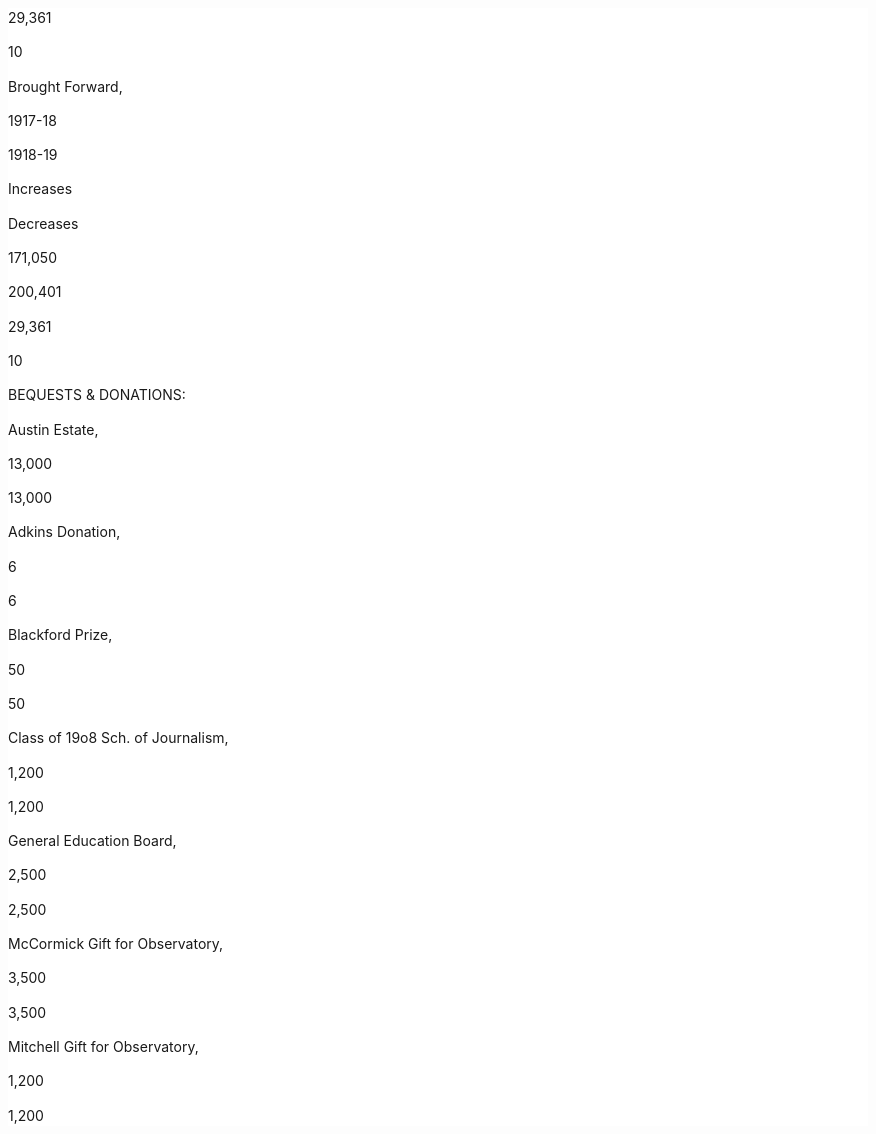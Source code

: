 29,361

10

Brought Forward,

1917-18

1918-19

Increases

Decreases

171,050

200,401

29,361

10

BEQUESTS & DONATIONS:

Austin Estate,

13,000

13,000

Adkins Donation,

6

6

Blackford Prize,

50

50

Class of 19o8 Sch. of Journalism,

1,200

1,200

General Education Board,

2,500

2,500

McCormick Gift for Observatory,

3,500

3,500

Mitchell Gift for Observatory,

1,200

1,200
